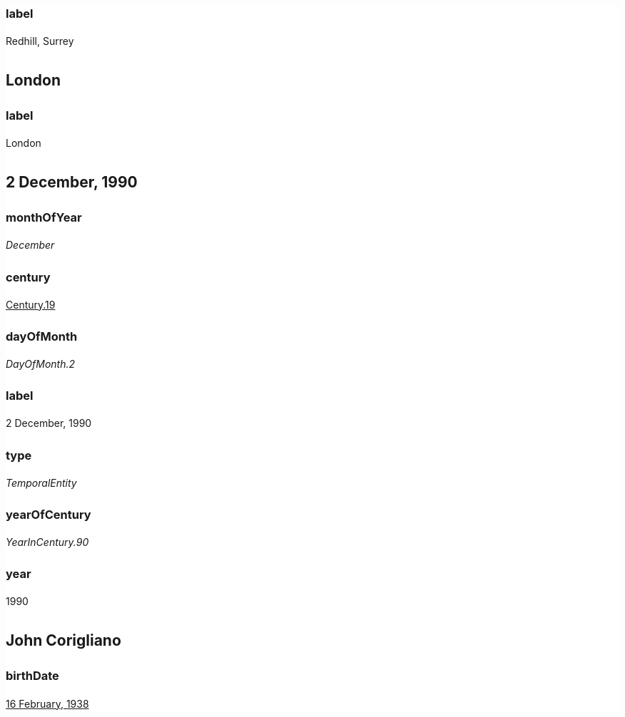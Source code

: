 ### label


Redhill, Surrey

## London

### label


London

## 2 December, 1990

### monthOfYear


*December*

### century


[Century.19](#Century.19)

### dayOfMonth


*DayOfMonth.2*

### label


2 December, 1990

### type


*TemporalEntity*

### yearOfCentury


*YearInCentury.90*

### year


1990

## John Corigliano

### birthDate


[16 February, 1938](#16-February-1938)
